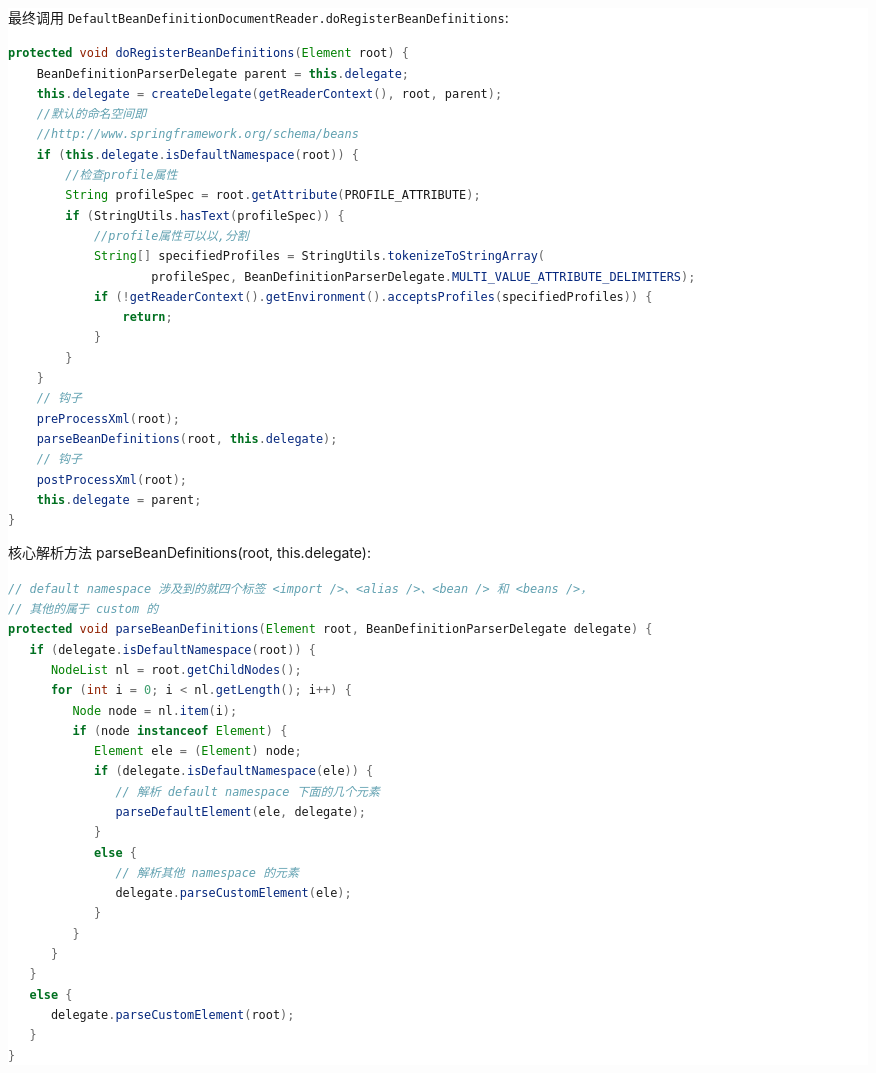 最终调用 `DefaultBeanDefinitionDocumentReader.doRegisterBeanDefinitions`:

```java
protected void doRegisterBeanDefinitions(Element root) {
    BeanDefinitionParserDelegate parent = this.delegate;
    this.delegate = createDelegate(getReaderContext(), root, parent);
    //默认的命名空间即
    //http://www.springframework.org/schema/beans
    if (this.delegate.isDefaultNamespace(root)) {
        //检查profile属性
        String profileSpec = root.getAttribute(PROFILE_ATTRIBUTE);
        if (StringUtils.hasText(profileSpec)) {
            //profile属性可以以,分割
            String[] specifiedProfiles = StringUtils.tokenizeToStringArray(
                    profileSpec, BeanDefinitionParserDelegate.MULTI_VALUE_ATTRIBUTE_DELIMITERS);
            if (!getReaderContext().getEnvironment().acceptsProfiles(specifiedProfiles)) {
                return;
            }
        }
    }
    // 钩子
    preProcessXml(root);
    parseBeanDefinitions(root, this.delegate);
    // 钩子
    postProcessXml(root);
    this.delegate = parent;
}
```

核心解析方法 parseBeanDefinitions(root, this.delegate):

```java
// default namespace 涉及到的就四个标签 <import />、<alias />、<bean /> 和 <beans />，
// 其他的属于 custom 的
protected void parseBeanDefinitions(Element root, BeanDefinitionParserDelegate delegate) {
   if (delegate.isDefaultNamespace(root)) {
      NodeList nl = root.getChildNodes();
      for (int i = 0; i < nl.getLength(); i++) {
         Node node = nl.item(i);
         if (node instanceof Element) {
            Element ele = (Element) node;
            if (delegate.isDefaultNamespace(ele)) {
               // 解析 default namespace 下面的几个元素
               parseDefaultElement(ele, delegate);
            }
            else {
               // 解析其他 namespace 的元素
               delegate.parseCustomElement(ele);
            }
         }
      }
   }
   else {
      delegate.parseCustomElement(root);
   }
}
```
